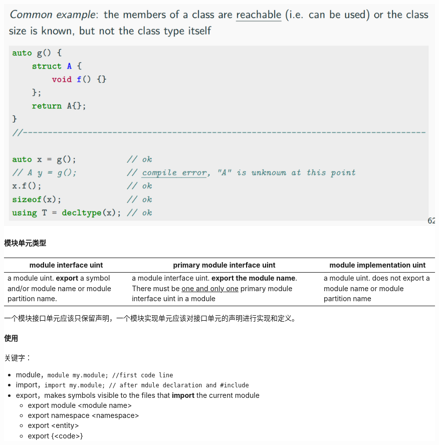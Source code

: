 ![image-20230306201354237](../assets/images/image-20230306201354237.png)

#### 模块单元类型

| module interface uint                                        | primary module interface uint                                | module implementation uint                                   |
| ------------------------------------------------------------ | ------------------------------------------------------------ | ------------------------------------------------------------ |
| a module uint. **export**  a symbol and/or module name or module partition name. | a module interface uint. **export the module name**. There must be <u>one and only one</u> primary module interface uint in a module | a module uint. does not export a module name or module partition name |

一个模块接口单元应该只保留声明，一个模块实现单元应该对接口单元的声明进行实现和定义。

#### 使用

关键字：

+ module，`module my.module; //first code line`
+ import，`import my.module; // after mdule declaration and #include`
+ export，makes symbols visible to the files that **import** the current module
  + export module \<module name\>
  + export namespace \<namespace\>
  + export \<entity\>
  + export {\<code\>}
